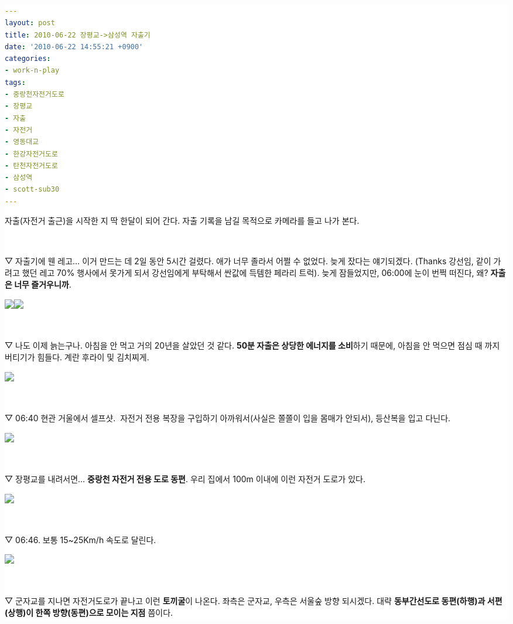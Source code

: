 ```yaml
---
layout: post
title: 2010-06-22 장평교->삼성역 자출기
date: '2010-06-22 14:55:21 +0900'
categories:
- work-n-play
tags:
- 중랑천자전거도로
- 장평교
- 자출
- 자전거
- 영동대교
- 한강자전거도로
- 탄천자전거도로
- 삼성역
- scott-sub30
---
```


자출(자전거 출근)을 시작한 지 딱 한달이 되어 간다. 자출 기록을 남길 목적으로 카메라를 들고 나가 본다.
  
 
  
▽ 자출기에 웬 레고… 이거 만드는 데 2일 동안 5시간 걸렸다. 애가 너무 졸라서 어쩔 수 없었다. 늦게 잤다는 얘기되겠다. (Thanks 강선임, 같이 가려고 했던 레고 70% 행사에서 못가게 되서 강선임에게 부탁해서 싼값에 득템한 페라리 트럭). 늦게 잠들었지만, 06:00에 눈이 번쩍 떠진다, 왜? **자출은 너무 즐거우니까**. 
  
![](http://localhost:8000/wp-content/uploads/1/cfile7.uf.182DEC324CDBE2C10BCDFB.jpg)[![](http://localhost:8000/wp-content/uploads/1/cfile23.uf.2018AB334CDBE2C2332222.jpg)](http://localhost:8000/wp-content/uploads/1/cfile26.uf.134BB5034CDBE2BF0F034B.jpg) 
  
 
  
▽ 나도 이제 늙는구나. 아침을 안 먹고 거의 20년을 살았던 것 같다. **50분 자출은 상당한 에너지를 소비**하기 때문에, 아침을 안 먹으면 점심 때 까지 버티기가 힘들다. 계란 후라이 및 김치찌게.
  
[![](http://localhost:8000/wp-content/uploads/1/cfile25.uf.162FED324CDBE2CC053A89.jpg)](http://localhost:8000/wp-content/uploads/1/XAe68yB3sY.jpg) 
  
 
  
▽ 06:40 현관 거울에서 셀프샷.  자전거 전용 복장을 구입하기 아까워서(사실은 쫄쫄이 입을 몸매가 안되서), 등산복을 입고 다닌다.
  
[![](http://localhost:8000/wp-content/uploads/1/cfile9.uf.112594114CDBE2CC5322BC.jpg)](http://localhost:8000/wp-content/uploads/1/cfile8.uf.1238C8304CDBE2D422C6D6.jpg)
  
 
  
▽ 장평교를 내려서면… **중랑천 자전거 전용 도로 동편**. 우리 집에서 100m 이내에 이런 자전거 도로가 있다.
  
[![](http://localhost:8000/wp-content/uploads/1/cfile2.uf.140C34264CDBE2CD08F139.jpg)](http://localhost:8000/wp-content/uploads/1/cfile1.uf.180ED72E4CDBE2CD87CBD4.jpg)
  
 
  
▽ 06:46. 보통 15~25Km/h 속도로 달린다. 
  
[![](http://localhost:8000/wp-content/uploads/1/cfile21.uf.180B5E324CDBE2DD79F7FC.jpg)](http://localhost:8000/wp-content/uploads/1/cfile2.uf.197BA7254CDBE2D7034387.jpg)
  
 
  
▽ 군자교를 지나면 자전거도로가 끝나고 이런 **토끼굴**이 나온다. 좌측은 군자교, 우측은 서울숲 방향 되시겠다. 대략 **동부간선도로 동편(하행)과 서편(상행)이 한쪽 방향(동편)으로 모이는 지점** 쯤이다.
  